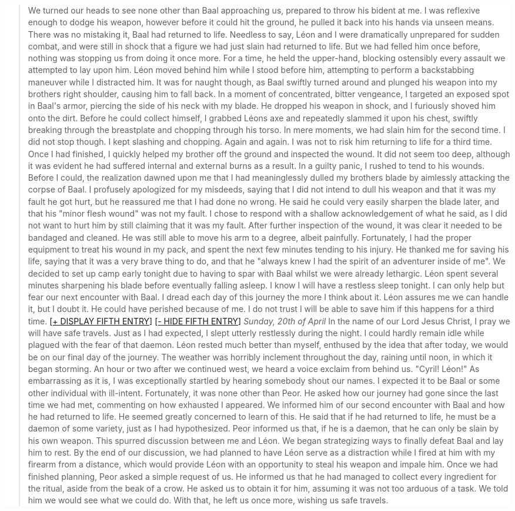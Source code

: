 > We turned our heads to see none other than Baal approaching us, prepared to throw his bident at me. I was reflexive enough to dodge his weapon, however before it could hit the ground, he pulled it back into his hands via unseen means. There was no mistaking it, Baal had returned to life. Needless to say, Léon and I were dramatically unprepared for sudden combat, and were still in shock that a figure we had just slain had returned to life. But we had felled him once before, nothing was stopping us from doing it once more. For a time, he held the upper-hand, blocking ostensibly every assault we attempted to lay upon him. Léon moved behind him while I stood before him, attempting to perform a backstabbing maneuver while I distracted him. It was for naught though, as Baal swiftly turned around and plunged his weapon into my brothers right shoulder, causing him to fall back. In a moment of concentrated, bitter vengeance, I targeted an exposed spot in Baal's armor, piercing the side of his neck with my blade. He dropped his weapon in shock, and I furiously shoved him onto the dirt. Before he could collect himself, I grabbed Léons axe and repeatedly slammed it upon his chest, swiftly breaking through the breastplate and chopping through his torso. In mere moments, we had slain him for the second time. I did not stop though. I kept slashing and chopping. Again and again. I was not to risk him returning to life for a third time.
> Once I had finished, I quickly helped my brother off the ground and inspected the wound. It did not seem too deep, although it was evident he had suffered internal and external burns as a result. In a guilty panic, I rushed to tend to his wounds. Before I could, the realization dawned upon me that I had meaninglessly dulled my brothers blade by aimlessly attacking the corpse of Baal. I profusely apologized for my misdeeds, saying that I did not intend to dull his weapon and that it was my fault he got hurt, but he reassured me that I had done no wrong. He said he could very easily sharpen the blade later, and that his "minor flesh wound" was not my fault. I chose to respond with a shallow acknowledgement of what he said, as I did not want to hurt him by still claiming that it was my fault. After further inspection of the wound, it was clear it needed to be bandaged and cleaned. He was still able to move his arm to a degree, albeit painfully. Fortunately, I had the proper equipment to treat his wound in my pack, and spent the next few minutes tending to his injury. He thanked me for saving his life, saying that it was a very brave thing to do, and that he "always knew I had the spirit of an adventurer inside of me".
> We decided to set up camp early tonight due to having to spar with Baal whilst we were already lethargic. Léon spent several minutes sharpening his blade before eventually falling asleep. I know I will have a restless sleep tonight. I can only help but fear our next encounter with Baal. I dread each day of this journey the more I think about it. Léon assures me we can handle it, but I doubt it. He could have perished because of me. I do not trust I will be able to save him if this happens for a third time.
[[+ DISPLAY FIFTH ENTRY]](javascript:;)
[[- HIDE FIFTH ENTRY]](javascript:;)
> _Sunday, 20th of April_
> In the name of our Lord Jesus Christ, I pray we will have safe travels. Just as I had expected, I slept utterly restlessly during the night. I could hardly remain idle while plagued with the fear of that daemon. Léon rested much better than myself, enthused by the idea that after today, we would be on our final day of the journey. The weather was horribly inclement throughout the day, raining until noon, in which it began storming. An hour or two after we continued west, we heard a voice exclaim from behind us.
> "Cyril! Léon!"
> As embarrassing as it is, I was exceptionally startled by hearing somebody shout our names. I expected it to be Baal or some other individual with ill-intent. Fortunately, it was none other than Peor. He asked how our journey had gone since the last time we had met, commenting on how exhausted I appeared. We informed him of our second encounter with Baal and how he had returned to life. He seemed greatly concerned to learn of this. He said that if he had returned to life, he must be a daemon of some variety, just as I had hypothesized. Peor informed us that, if he is a daemon, that he can only be slain by his own weapon. This spurred discussion between me and Léon. We began strategizing ways to finally defeat Baal and lay him to rest. By the end of our discussion, we had planned to have Léon serve as a distraction while I fired at him with my firearm from a distance, which would provide Léon with an opportunity to steal his weapon and impale him. Once we had finished planning, Peor asked a simple request of us. He informed us that he had managed to collect every ingredient for the ritual, aside from the beak of a crow. He asked us to obtain it for him, assuming it was not too arduous of a task. We told him we would see what we could do. With that, he left us once more, wishing us safe travels.